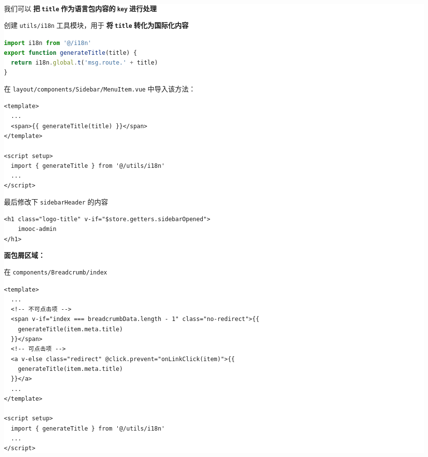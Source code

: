 我们可以 **把 `title` 作为语言包内容的 `key` 进行处理**

创建 `utils/i18n` 工具模块，用于 **将 `title` 转化为国际化内容**

```js
import i18n from '@/i18n'
export function generateTitle(title) {
  return i18n.global.t('msg.route.' + title)
}
```

在 `layout/components/Sidebar/MenuItem.vue` 中导入该方法：

```vue
<template>
  ...
  <span>{{ generateTitle(title) }}</span>
</template>

<script setup>
  import { generateTitle } from '@/utils/i18n'
  ...
</script>
```

最后修改下 `sidebarHeader` 的内容

```php+HTML
<h1 class="logo-title" v-if="$store.getters.sidebarOpened">
	imooc-admin
</h1>
```

**面包屑区域：**

在 `components/Breadcrumb/index`

```vue
<template>
  ...
  <!-- 不可点击项 -->
  <span v-if="index === breadcrumbData.length - 1" class="no-redirect">{{
    generateTitle(item.meta.title)
  }}</span>
  <!-- 可点击项 -->
  <a v-else class="redirect" @click.prevent="onLinkClick(item)">{{
    generateTitle(item.meta.title)
  }}</a>
  ...
</template>

<script setup>
  import { generateTitle } from '@/utils/i18n'
  ...
</script>
```
